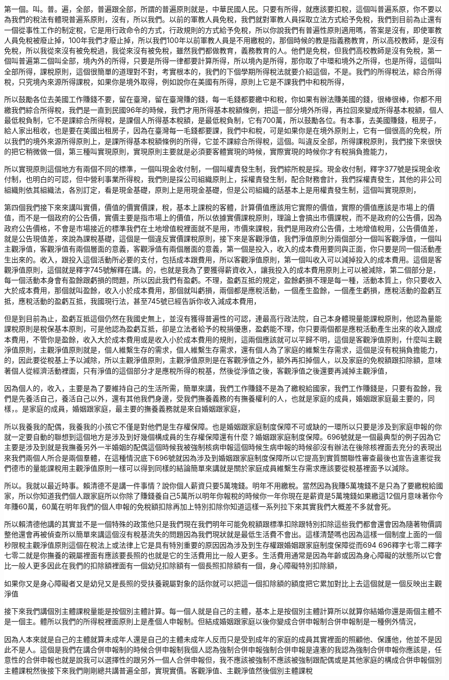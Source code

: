 第一個。叫。普。遍，全部，普遍跟全部，所謂的普遍原則就是，中華民國人民。只要有所得，就應該要扣稅，這個叫普遍系原，你不要以為我們的稅法有體現普遍系原則，沒有，所以我們。以前的軍教人員免稅，我們就對軍教人員採取立法方式給予免稅，我們到目前為止還有一個從事性工作的制定稅，它是用行政命令的方式，行政規則的方式給予免稅，所以你說我們有普遍性原則適用嗎，答案是沒有，即使軍教人員免稅被廢止掉，100年我們才廢止掉，所以我們100年以前軍教人員是不用繳稅的，那個時候的教是指義務教育，所以高校教師，是沒有免稅，所以我從來沒有被免稅過，我從來沒有被免稅，雖然我們都做教育，義務教育的人。他們是免稅，但我們高校教師是沒有免稅，第一個叫普遍第二個叫全部，境內外的所得，只要是所得一律都要計算所得，所以境內是所得，那你取了中環和境外之所得，也是所得，這個叫全部所得，課稅原則，這個很簡單的道理對不對，考實根本的，我們的下個學期所得稅法就要介紹這個，不是。我們的所得稅法，綜合所得稅，只究境內來源所得課稅，如果你是境外取得，例如說你在美國有所得，原則上它是不課我們中和稅所得，

所以鼓勵各位去美國工作賺錢不要，留在臺灣，留在臺灣賺的錢，每一毛錢都要繳中和稅，你如果有辦法賺美國的錢，很棒很棒，你都不用繳我們綜合所得稅，我們是一直到民國96年的時候，我們才用所得基本稅額條例，把這一部分境外所得，再拉回來變成所得基本稅額，個人最低稅負制，它不是課綜合所得稅，是課個人所得基本稅額，是最低稅負制，它有700萬，所以鼓勵各位。有本事，去美國賺錢，租房子，給人家出租收，也是要在美國出租房子，因為在臺灣每一毛錢都要課，我們中和稅，可是如果你是在境外原則上，它有一個很高的免稅，所以我們的境外來源所得原則上，是課所得基本稅額條例的所得，它並不課綜合所得稅，這個。叫違反全部，所得課稅原則，我們接下來很快的把它稍微做一個，第三種叫實現原則，實現原則主要就是必須要客體實現的時候，實際實現的時候你才有稅捐負擔能力，

所以實現原則這個地方有兩個不同的標準，一個叫現金收付制，一個叫權責發生制，我們綜所稅是採。現金收付制，釋字377號是採現金收付制，也明白的可認，但中營利事業所得稅，我們則是採公司組織原則上，採權責發生制，配合財務會計，我們採權責發生，其他的非公司組織則依其組織法，各別訂定，看是現金基礎，原則上是用現金基礎，但是公司組織的話基本上是用權責發生制，這個叫實現原則，











第四個我們接下來來講叫實價，價值的價實價課，稅，基本上課稅的客體，計算價值應該用它實際的價值，實際的價值應該是市場上的價值，而不是一個政府的公告價，實價主要是指市場上的價值，所以依據實價課稅原則，理論上會搞出市價課稅，而不是政府的公告價，因為政府公告價格，不會是市場接近的標準我們在土地增值稅裡面就不是用，市價來課稅，我們是用政府公告價，土地增值稅用，公告價值差，就是公告現值差，來說為課稅基礎，這個是一個違反實價課稅原則，接下來是客觀淨值，我們淨值原則分兩個部分一個叫客觀淨值，一個叫主觀淨值，客觀淨值有兩個層面的意義，客觀淨值有兩個層面的意義，第一個是投入，收入的成本費用要同與正面，你只要是同一個活動產生出來的。收入，跟投入這個活動所必要的支付，包括成本跟費用，所以客觀淨值原則，第一個叫收入可以減掉投入的成本費用。這個是客觀淨值原則，這個就是釋字745號解釋在講。的，也就是我為了要獲得薪資收入，讓我投入的成本費用原則上可以被減除，第二個部分是，每一個活動本身會有盈餘跟虧損的問題，所以因此我們有盈虧。不理，盈虧互抵的規定，盈餘虧損不理是每一種，活動本質上，你只要收入大於成本費用，那個就叫盈餘，收入小於成本費用，那個就叫虧損，兩個都是應稅活動，一個產生盈餘，一個產生虧損，應稅活動的盈虧互抵，應稅活動的盈虧互抵，我國現行法，甚至745號已經告訴你收入減成本費用，

但是到目前為止，盈虧互抵這個仍然在我國史無上，並沒有獲得普遍性的可認，連最高行政法院，自己本身體現量能課稅原則，他認為量能課稅原則是稅保基本原則，可是他認為盈虧互抵，卻是立法者給予的稅捐優惠，盈虧能不理，你只要兩個都是應稅活動產生出來的收入跟成本費用，不管你是盈餘，收入大於成本費用或是收入小於成本費用的規則，這兩個應該就可以平歸不明，這個是客觀淨值原則，什麼叫主觀淨值原則，主觀淨值原則就是，個人維繫生存的需求，個人維繫生存需求，還有個人為了家庭的維繫生存需求，這個是沒有稅捐負擔能力，的，因此要從稅基上予以減除，所以主觀淨值原則，主觀淨值原則是在客觀淨值之外，額外再扣掉個人，以及家庭的免稅額跟扣除額，意味著個人從經濟活動裡面，只有淨值的這個部分才是應稅所得的稅基，然後從淨值之後，客觀淨值之後還要再減掉主觀淨值，

因為個人的，收入，主要是為了要維持自己的生活所需，簡單來講，我們工作賺錢不是為了繳稅給國家，我們工作賺錢是，只要有盈餘，我們是先養活自己，養活自己以外，還有其他我們身邊，受我們撫養義務的有撫養權利的人，也就是家庭的成員，婚姻跟家庭最主要的，同樣，。是家庭的成員，婚姻跟家庭，最主要的撫養義務就是來自婚姻跟家庭，

所以我養我的配偶，我養我的小孩它不僅是對他們是生存權保障。也是婚姻跟家庭制度保障不可或缺的一環所以只要是涉及到家庭申報的你就一定要自動的聯想到這個地方是涉及到好幾個構成員的生存權保障還有什麼？婚姻跟家庭制度保障。696號就是一個最典型的例子因為它主要是涉及到就是我撫養另外一半婚姻的配偶這個時候我被強制核病申報這個時候生病申報的時候卻沒有辦法在後除核裡面去充分的表現出來我們兩個人所合是兩個羣體，在這種情況底下696號就因為涉及到婚姻跟家庭制度保障所以它提高到實質關聯性審查最後也宣告違憲從我們德市的量能課稅用主觀淨值原則一樣可以得到同樣的結論簡單來講就是關於家庭成員維繫生存需求應該要從稅基裡面予以減除。

所以。我就以最近時事。賴清德不是講一件事情？說你個人薪資只要5萬塊錢。明年不用繳稅。當然因為我賺5萬塊錢不是只為了要繳稅給國家，所以你知道我們個人跟家庭所以你除了賺錢養自己5萬所以明年你報稅的時候你一年你現在是薪資是5萬塊錢如果繳這12個月意味著你今年賺60萬，60萬在明年我們的個人申報的免稅額扣除再加上特別扣除你知道這樣一系列拉下來其實我們大概差不多就會死。

所以賴清德他講的其實並不是一個特殊的政策他只是我們現在我們明年可能免稅額跟標準扣除跟特別扣除這些我們都會還會因為隨著物價調整他還會再被偵查所以簡單來講這個沒有稅基流失的問題因為我們現狀就是最低生活費不會出。這樣清楚嗎也因為這樣一個制度上面的一個秒限稅主觀淨值原則這個在稅法上或法律上它是具有特別重要的原因因為涉及到生存權跟婚姻跟家庭制度保障從而694 696釋字七零二釋字七零二就是你撫養的親屬裡面有應該要長照的也就是它的生活費用比一般人更多。生活費用通常是因為年齡或因為身心障礙的狀態所以它會比一般人更多因此在我們的扣除額裡面有一個幼兒扣除額有一個長照扣除額有一個，身心障礙特別扣除額，

如果你又是身心障礙者又是幼兒又是長照的受扶養親屬對象的話你就可以把這一個扣除額的額度把它累加對比上去這個就是一個反映出主觀淨值




接下來我們講個別主體課稅量能是按個別主體計算。每一個人就是自己的主體，基本上是按個別主體計算所以就算你結婚你還是兩個主體不是一個主。體所以我們的所得稅裡面原則上是產個人申報制。但結成婚姻跟家庭以後你變成合併申報制合併申報制是一種例外情況，

因為人本來就是自己的主體就算未成年人還是自己的主體未成年人反而只是受到成年的家庭的成員其實裡面的照顧他、保護他，他並不是因此不是人。這個是我們在講合併申報制的時候合併申報制我個人認為強制合併申報強制合併申報是違憲的我認為強制合併申報你應該是，任意性的合併申報也就是說我可以選擇性的跟另外一個人合併申報但，我不應該被強制不應該被強制跟配偶或是其他家庭的構成合併申報個別主體課稅然後接下來我們剛剛總共講普遍全部，實現實價。客觀淨值、主觀淨值然後個別主體課稅
